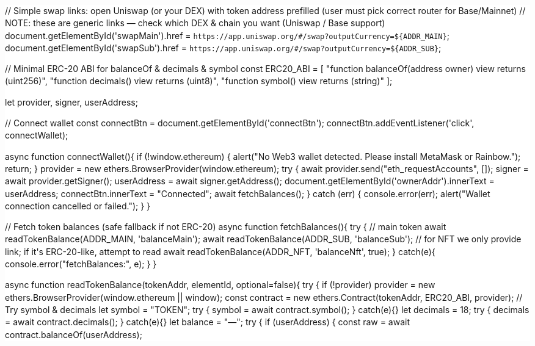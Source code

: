 // Simple swap links: open Uniswap (or your DEX) with token address prefilled (user must pick correct router for Base/Mainnet)
// NOTE: these are generic links — check which DEX & chain you want (Uniswap / Base support)
document.getElementById('swapMain').href = `https://app.uniswap.org/#/swap?outputCurrency=${ADDR_MAIN}`;
document.getElementById('swapSub').href  = `https://app.uniswap.org/#/swap?outputCurrency=${ADDR_SUB}`;

// Minimal ERC-20 ABI for balanceOf & decimals & symbol
const ERC20_ABI = [
  "function balanceOf(address owner) view returns (uint256)",
  "function decimals() view returns (uint8)",
  "function symbol() view returns (string)"
];

let provider, signer, userAddress;

// Connect wallet
const connectBtn = document.getElementById('connectBtn');
connectBtn.addEventListener('click', connectWallet);

async function connectWallet(){
  if (!window.ethereum) {
    alert("No Web3 wallet detected. Please install MetaMask or Rainbow.");
    return;
  }
  provider = new ethers.BrowserProvider(window.ethereum);
  try {
    await provider.send("eth_requestAccounts", []);
    signer = await provider.getSigner();
    userAddress = await signer.getAddress();
    document.getElementById('ownerAddr').innerText = userAddress;
    connectBtn.innerText = "Connected";
    await fetchBalances();
  } catch (err) {
    console.error(err);
    alert("Wallet connection cancelled or failed.");
  }
}

// Fetch token balances (safe fallback if not ERC-20)
async function fetchBalances(){
  try {
    // main token
    await readTokenBalance(ADDR_MAIN, 'balanceMain');
    await readTokenBalance(ADDR_SUB, 'balanceSub');
    // for NFT we only provide link; if it's ERC-20-like, attempt to read
    await readTokenBalance(ADDR_NFT, 'balanceNft', true);
  } catch(e){
    console.error("fetchBalances:", e);
  }
}

async function readTokenBalance(tokenAddr, elementId, optional=false){
  try {
    if (!provider) provider = new ethers.BrowserProvider(window.ethereum || window);
    const contract = new ethers.Contract(tokenAddr, ERC20_ABI, provider);
    // Try symbol & decimals
    let symbol = "TOKEN";
    try { symbol = await contract.symbol(); } catch(e){}
    let decimals = 18;
    try { decimals = await contract.decimals(); } catch(e){}
    let balance = "—";
    try {
      if (userAddress) {
        const raw = await contract.balanceOf(userAddress);